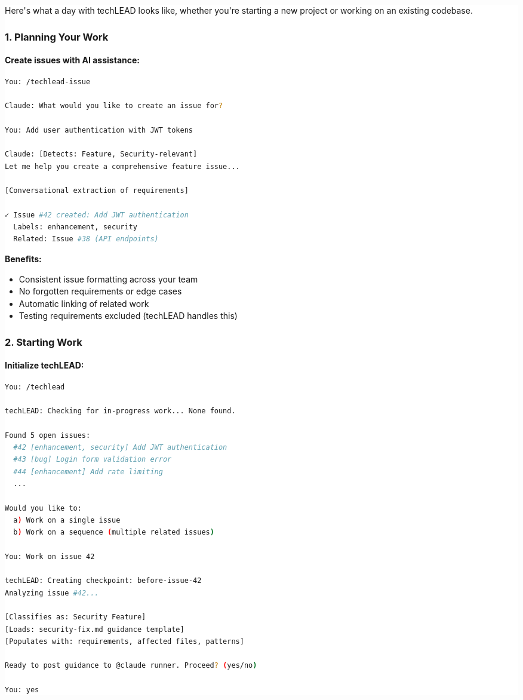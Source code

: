 Here's what a day with techLEAD looks like, whether you're starting a new project or working on an existing codebase.

### 1. Planning Your Work

**Create issues with AI assistance:**
```bash
You: /techlead-issue

Claude: What would you like to create an issue for?

You: Add user authentication with JWT tokens

Claude: [Detects: Feature, Security-relevant]
Let me help you create a comprehensive feature issue...

[Conversational extraction of requirements]

✓ Issue #42 created: Add JWT authentication
  Labels: enhancement, security
  Related: Issue #38 (API endpoints)
```

**Benefits:**
- Consistent issue formatting across your team
- No forgotten requirements or edge cases
- Automatic linking of related work
- Testing requirements excluded (techLEAD handles this)

### 2. Starting Work

**Initialize techLEAD:**
```bash
You: /techlead

techLEAD: Checking for in-progress work... None found.

Found 5 open issues:
  #42 [enhancement, security] Add JWT authentication
  #43 [bug] Login form validation error
  #44 [enhancement] Add rate limiting
  ...

Would you like to:
  a) Work on a single issue
  b) Work on a sequence (multiple related issues)

You: Work on issue 42

techLEAD: Creating checkpoint: before-issue-42
Analyzing issue #42...

[Classifies as: Security Feature]
[Loads: security-fix.md guidance template]
[Populates with: requirements, affected files, patterns]

Ready to post guidance to @claude runner. Proceed? (yes/no)

You: yes
```

